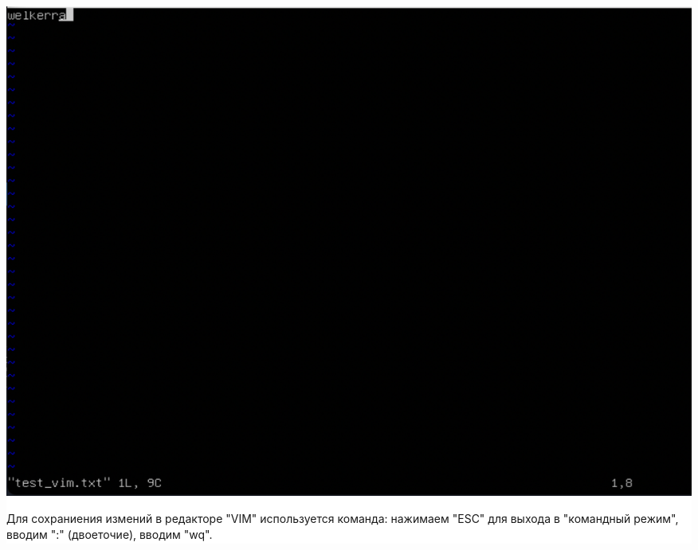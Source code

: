 ![top](screens/Part7-1.png)

Для сохраниения измений в редакторе "VIM" используется команда: нажимаем "ESC" для выхода в "командный режим", вводим ":" (двоеточие), вводим "wq".
